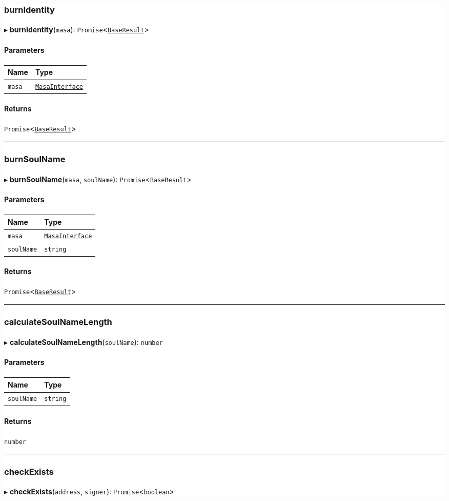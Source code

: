 ### burnIdentity

▸ **burnIdentity**(`masa`): `Promise`\<[`BaseResult`](interfaces/BaseResult.md)\>

#### Parameters

| Name | Type |
| :------ | :------ |
| `masa` | [`MasaInterface`](interfaces/MasaInterface.md) |

#### Returns

`Promise`\<[`BaseResult`](interfaces/BaseResult.md)\>

___

### burnSoulName

▸ **burnSoulName**(`masa`, `soulName`): `Promise`\<[`BaseResult`](interfaces/BaseResult.md)\>

#### Parameters

| Name | Type |
| :------ | :------ |
| `masa` | [`MasaInterface`](interfaces/MasaInterface.md) |
| `soulName` | `string` |

#### Returns

`Promise`\<[`BaseResult`](interfaces/BaseResult.md)\>

___

### calculateSoulNameLength

▸ **calculateSoulNameLength**(`soulName`): `number`

#### Parameters

| Name | Type |
| :------ | :------ |
| `soulName` | `string` |

#### Returns

`number`

___

### checkExists

▸ **checkExists**(`address`, `signer`): `Promise`\<`boolean`\>
